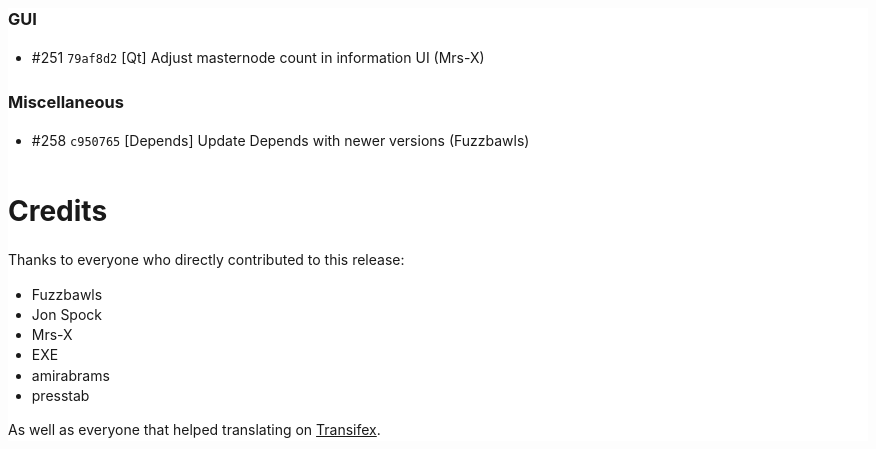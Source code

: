 ### GUI
- #251 `79af8d2` [Qt] Adjust masternode count in information UI (Mrs-X)

### Miscellaneous
- #258 `c950765` [Depends] Update Depends with newer versions (Fuzzbawls)

Credits
=======

Thanks to everyone who directly contributed to this release:
- Fuzzbawls
- Jon Spock
- Mrs-X
- EXE
- amirabrams
- presstab

As well as everyone that helped translating on [Transifex](https://www.transifex.com/projects/p/excoin-project-translations/).
